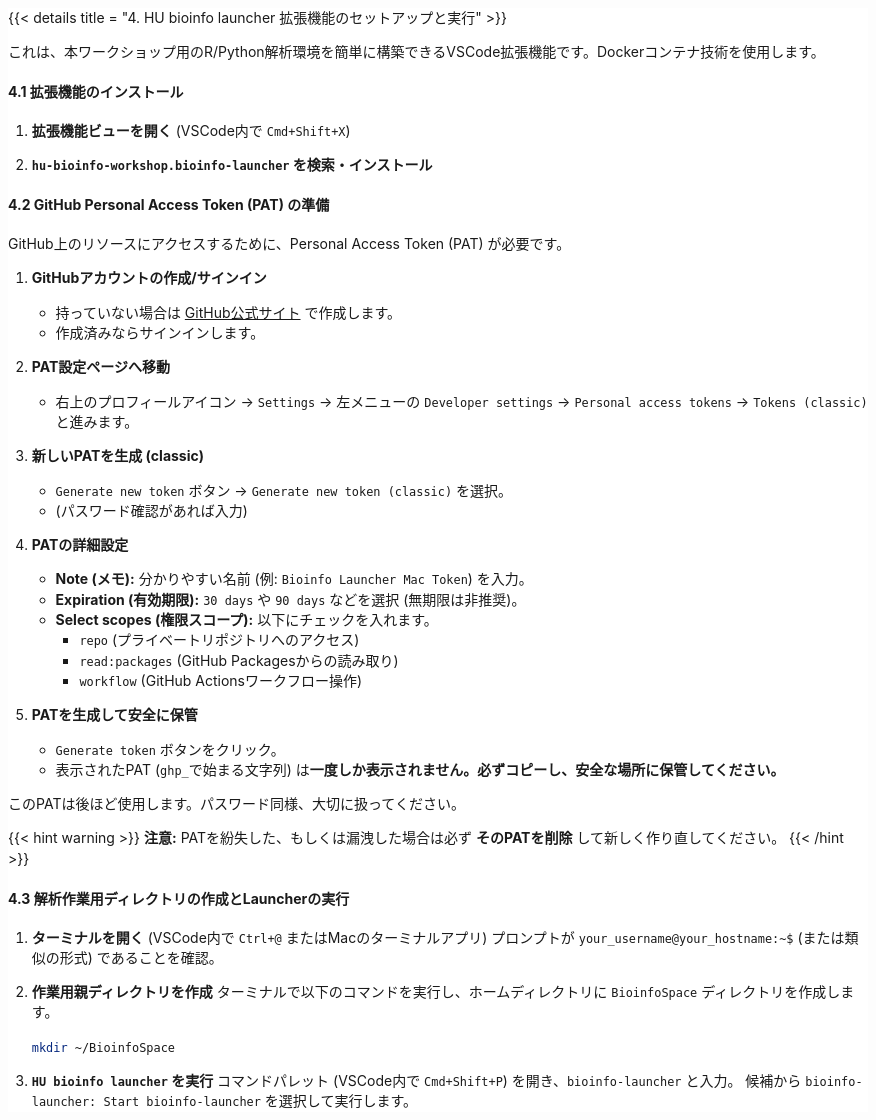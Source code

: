 {{< details title = "4. HU bioinfo launcher 拡張機能のセットアップと実行" >}}

これは、本ワークショップ用のR/Python解析環境を簡単に構築できるVSCode拡張機能です。Dockerコンテナ技術を使用します。

#### 4.1 拡張機能のインストール

1.  **拡張機能ビューを開く** (VSCode内で `Cmd+Shift+X`)

2.  **`hu-bioinfo-workshop.bioinfo-launcher` を検索・インストール**

#### 4.2 GitHub Personal Access Token (PAT) の準備

GitHub上のリソースにアクセスするために、Personal Access Token (PAT) が必要です。

1.  **GitHubアカウントの作成/サインイン**
    *   持っていない場合は [GitHub公式サイト](https://github.com/) で作成します。
    *   作成済みならサインインします。

2.  **PAT設定ページへ移動**
    *   右上のプロフィールアイコン → `Settings` → 左メニューの `Developer settings` → `Personal access tokens` → `Tokens (classic)` と進みます。

3.  **新しいPATを生成 (classic)**
    *   `Generate new token` ボタン → `Generate new token (classic)` を選択。
    *   (パスワード確認があれば入力)

4.  **PATの詳細設定**
    *   **Note (メモ):** 分かりやすい名前 (例: `Bioinfo Launcher Mac Token`) を入力。
    *   **Expiration (有効期限):** `30 days` や `90 days` などを選択 (無期限は非推奨)。
    *   **Select scopes (権限スコープ):** 以下にチェックを入れます。
        *   `repo` (プライベートリポジトリへのアクセス)
        *   `read:packages` (GitHub Packagesからの読み取り)
        *   `workflow` (GitHub Actionsワークフロー操作)

5.  **PATを生成して安全に保管**
    *   `Generate token` ボタンをクリック。
    *   表示されたPAT (`ghp_`で始まる文字列) は**一度しか表示されません。必ずコピーし、安全な場所に保管してください。**

このPATは後ほど使用します。パスワード同様、大切に扱ってください。

{{< hint warning >}}
**注意:** PATを紛失した、もしくは漏洩した場合は必ず **そのPATを削除** して新しく作り直してください。
{{< /hint >}}

#### 4.3 解析作業用ディレクトリの作成とLauncherの実行

1.  **ターミナルを開く** (VSCode内で `Ctrl+@` またはMacのターミナルアプリ)
    プロンプトが `your_username@your_hostname:~$` (または類似の形式) であることを確認。

2.  **作業用親ディレクトリを作成**
    ターミナルで以下のコマンドを実行し、ホームディレクトリに `BioinfoSpace` ディレクトリを作成します。
    ```bash
    mkdir ~/BioinfoSpace
    ```

3.  **`HU bioinfo launcher` を実行**
    コマンドパレット (VSCode内で `Cmd+Shift+P`) を開き、`bioinfo-launcher` と入力。
    候補から `bioinfo-launcher: Start bioinfo-launcher` を選択して実行します。
